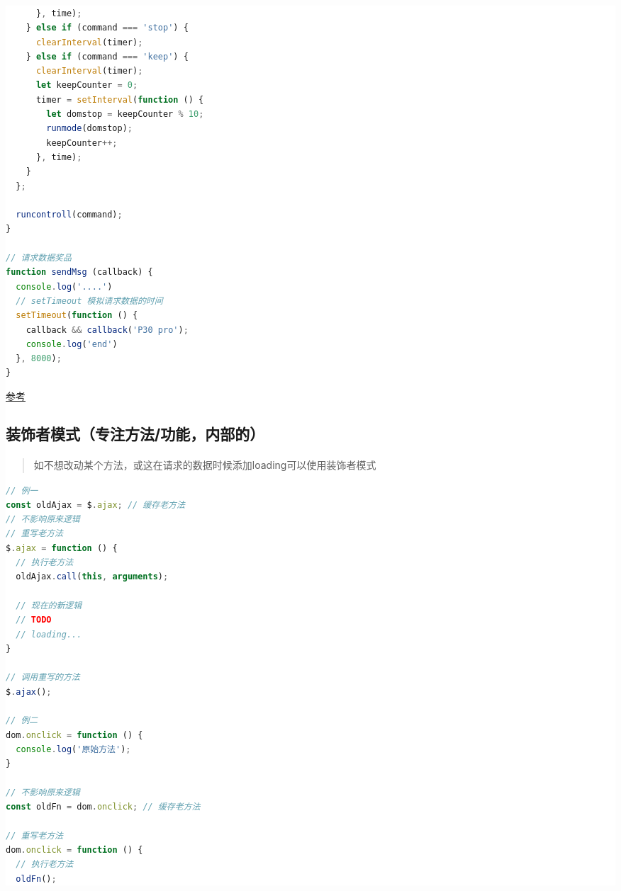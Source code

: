 ```js
      }, time);
    } else if (command === 'stop') {
      clearInterval(timer);
    } else if (command === 'keep') {
      clearInterval(timer);
      let keepCounter = 0;
      timer = setInterval(function () {
        let domstop = keepCounter % 10;
        runmode(domstop);
        keepCounter++;
      }, time);
    }
  };

  runcontroll(command);
}

// 请求数据奖品
function sendMsg (callback) {
  console.log('....')
  // setTimeout 模拟请求数据的时间
  setTimeout(function () {
    callback && callback('P30 pro');
    console.log('end')
  }, 8000);
}
```

[参考](https://www.jb51.net/article/159325.htm)


## 装饰者模式（专注方法/功能，内部的）

> 如不想改动某个方法，或这在请求的数据时候添加loading可以使用装饰者模式

```js
// 例一
const oldAjax = $.ajax; // 缓存老方法
// 不影响原来逻辑
// 重写老方法
$.ajax = function () {
  // 执行老方法
  oldAjax.call(this, arguments);

  // 现在的新逻辑
  // TODO
  // loading...
}

// 调用重写的方法
$.ajax();

// 例二
dom.onclick = function () {
  console.log('原始方法');
}

// 不影响原来逻辑
const oldFn = dom.onclick; // 缓存老方法

// 重写老方法
dom.onclick = function () {
  // 执行老方法
  oldFn();
```